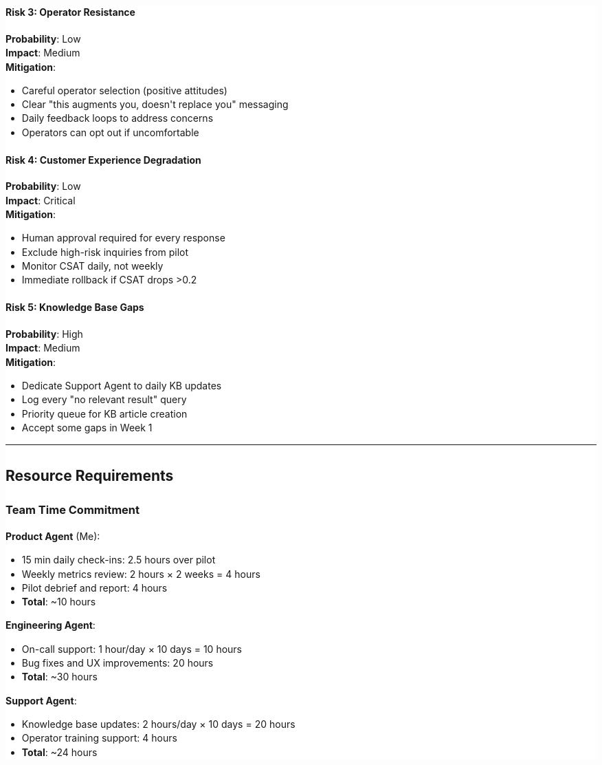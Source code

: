 #### Risk 3: Operator Resistance

**Probability**: Low  
**Impact**: Medium  
**Mitigation**:

- Careful operator selection (positive attitudes)
- Clear "this augments you, doesn't replace you" messaging
- Daily feedback loops to address concerns
- Operators can opt out if uncomfortable

#### Risk 4: Customer Experience Degradation

**Probability**: Low  
**Impact**: Critical  
**Mitigation**:

- Human approval required for every response
- Exclude high-risk inquiries from pilot
- Monitor CSAT daily, not weekly
- Immediate rollback if CSAT drops >0.2

#### Risk 5: Knowledge Base Gaps

**Probability**: High  
**Impact**: Medium  
**Mitigation**:

- Dedicate Support Agent to daily KB updates
- Log every "no relevant result" query
- Priority queue for KB article creation
- Accept some gaps in Week 1

---

## Resource Requirements

### Team Time Commitment

**Product Agent** (Me):

- 15 min daily check-ins: 2.5 hours over pilot
- Weekly metrics review: 2 hours × 2 weeks = 4 hours
- Pilot debrief and report: 4 hours
- **Total**: ~10 hours

**Engineering Agent**:

- On-call support: 1 hour/day × 10 days = 10 hours
- Bug fixes and UX improvements: 20 hours
- **Total**: ~30 hours

**Support Agent**:

- Knowledge base updates: 2 hours/day × 10 days = 20 hours
- Operator training support: 4 hours
- **Total**: ~24 hours
